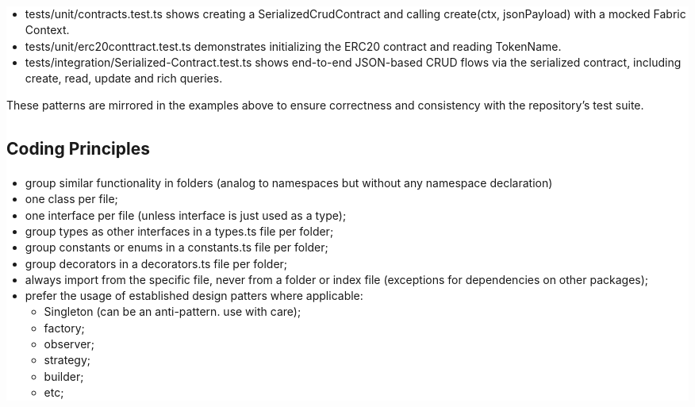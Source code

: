 - tests/unit/contracts.test.ts shows creating a SerializedCrudContract and calling create(ctx, jsonPayload) with a mocked Fabric Context.
- tests/unit/erc20conttract.test.ts demonstrates initializing the ERC20 contract and reading TokenName.
- tests/integration/Serialized-Contract.test.ts shows end-to-end JSON-based CRUD flows via the serialized contract, including create, read, update and rich queries.

These patterns are mirrored in the examples above to ensure correctness and consistency with the repository’s test suite.


## Coding Principles

- group similar functionality in folders (analog to namespaces but without any namespace declaration)
- one class per file;
- one interface per file (unless interface is just used as a type);
- group types as other interfaces in a types.ts file per folder;
- group constants or enums in a constants.ts file per folder;
- group decorators in a decorators.ts file per folder;
- always import from the specific file, never from a folder or index file (exceptions for dependencies on other packages);
- prefer the usage of established design patters where applicable:
  - Singleton (can be an anti-pattern. use with care);
  - factory;
  - observer;
  - strategy;
  - builder;
  - etc;
